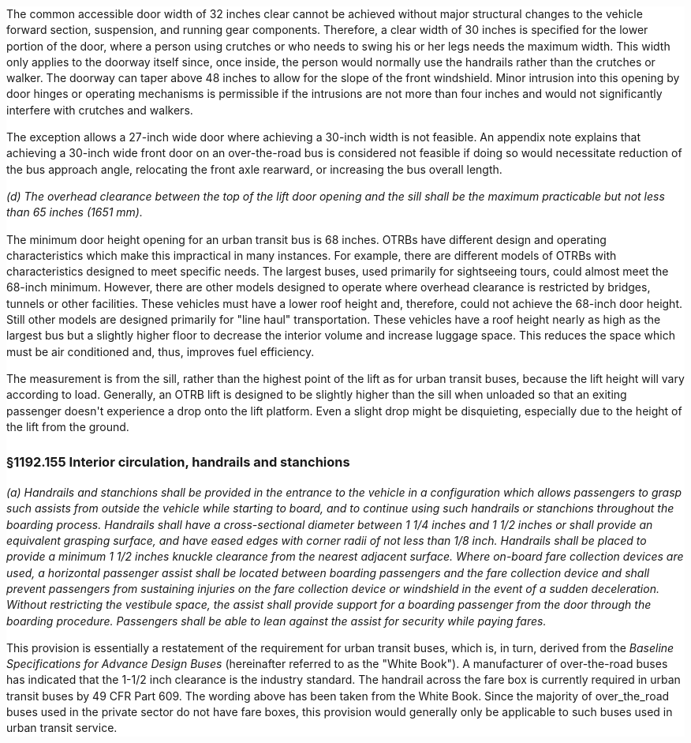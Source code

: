The common accessible door width of 32 inches clear cannot be achieved without major structural changes to the vehicle forward section, suspension, and running gear components. Therefore, a clear width of 30 inches is specified for the lower portion of the door, where a person using crutches or who needs to swing his or her legs needs the maximum width. This width only applies to the doorway itself since, once inside, the person would normally use the handrails rather than the crutches or walker. The doorway can taper above 48 inches to allow for the slope of the front windshield. Minor intrusion into this opening by door hinges or operating mechanisms is permissible if the intrusions are not more than four inches and would not significantly interfere with crutches and walkers.

The exception allows a 27-inch wide door where achieving a 30-inch width is not feasible. An appendix note explains that achieving a 30-inch wide front door on an over-the-road bus is considered not feasible if doing so would necessitate reduction of the bus approach angle, relocating the front axle rearward, or increasing the bus overall length.

*(d) The overhead clearance between the top of the lift door opening and the sill shall be the maximum practicable but not less than 65 inches (1651 mm).*

The minimum door height opening for an urban transit bus is 68 inches. OTRBs have different design and operating characteristics which make this impractical in many instances. For example, there are different models of OTRBs with characteristics designed to meet specific needs. The largest buses, used primarily for sightseeing tours, could almost meet the 68-inch minimum. However, there are other models designed to operate where overhead clearance is restricted by bridges, tunnels or other facilities. These vehicles must have a lower roof height and, therefore, could not achieve the 68-inch door height. Still other models are designed primarily for "line haul" transportation. These vehicles have a roof height nearly as high as the largest bus but a slightly higher floor to decrease the interior volume and increase luggage space. This reduces the space which must be air conditioned and, thus, improves fuel efficiency.

The measurement is from the sill, rather than the highest point of the lift as for urban transit buses, because the lift height will vary according to load. Generally, an OTRB lift is designed to be slightly higher than the sill when unloaded so that an exiting passenger doesn't experience a drop onto the lift platform. Even a slight drop might be disquieting, especially due to the height of the lift from the ground.

### §1192.155 Interior circulation, handrails and stanchions

*(a) Handrails and stanchions shall be provided in the entrance to the vehicle in a configuration which allows passengers to grasp such assists from outside the vehicle while starting to board, and to continue using such handrails or stanchions throughout the boarding process. Handrails shall have a cross-sectional diameter between 1 1/4 inches and 1 1/2 inches or shall provide an equivalent grasping surface, and have eased edges with corner radii of not less than 1/8 inch. Handrails shall be placed to provide a minimum 1 1/2 inches knuckle clearance from the nearest adjacent surface. Where on-board fare collection devices are used, a horizontal passenger assist shall be located between boarding passengers and the fare collection device and shall prevent passengers from sustaining injuries on the fare collection device or windshield in the event of a sudden deceleration. Without restricting the vestibule space, the assist shall provide support for a boarding passenger from the door through the boarding procedure. Passengers shall be able to lean against the assist for security while paying fares.*

This provision is essentially a restatement of the requirement for urban transit buses, which is, in turn, derived from the *Baseline Specifications for Advance Design Buses* (hereinafter referred to as the "White Book"). A manufacturer of over-the-road buses has indicated that the 1-1/2 inch clearance is the industry standard. The handrail across the fare box is currently required in urban transit buses by 49 CFR Part 609. The wording above has been taken from the White Book. Since the majority of over_the_road buses used in the private sector do not have fare boxes, this provision would generally only be applicable to such buses used in urban transit service.
